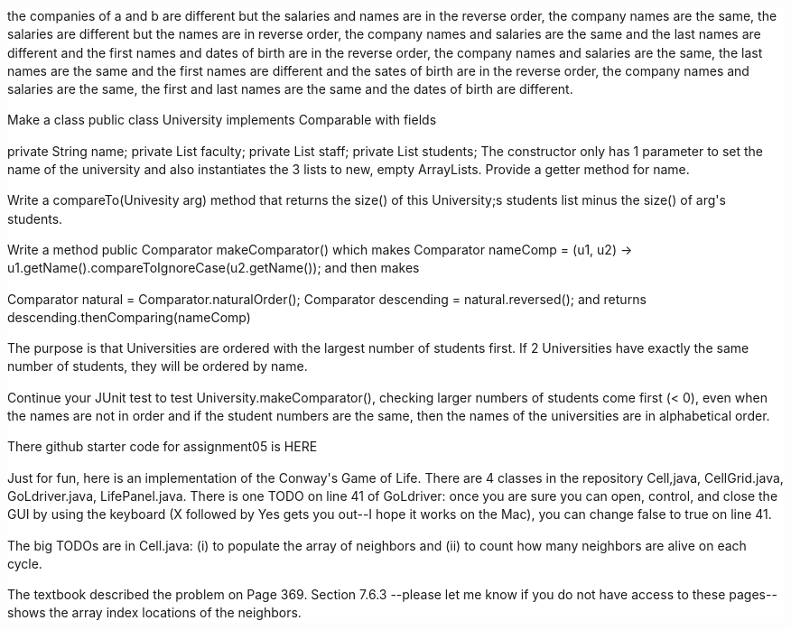 the companies of a and b are different but the salaries and names are in the reverse order,
the company names are the same, the salaries are different but the names are in reverse order,
the company names and salaries are the same and the last names are different and the first names and dates of birth are in the reverse order,
the company names and salaries are the same, the last names are the same and the first names are different and the sates of birth are in the reverse order,
the company names and salaries are the same, the first and last names are the same and the dates of birth are different.

Make a class public class University implements Comparable<University> with fields

private String name;
private List<Person> faculty;
private List<Person> staff;
private List<Person> students;
The constructor only has 1 parameter to set the name of the university and also instantiates the 3 lists to new, empty ArrayLists. Provide a getter method for name.

Write a compareTo(Univesity arg) method that returns the size() of this University;s students list minus the size() of arg's students.

 

Write a method public Comparator<University> makeComparator() which makes Comparator<University> nameComp = (u1, u2) -> u1.getName().compareToIgnoreCase(u2.getName()); and then makes

 

Comparator<University> natural = Comparator.naturalOrder();
Comparator<University> descending = natural.reversed();
and returns descending.thenComparing(nameComp)

 

The purpose is that Universities are ordered with the largest number of students first. If 2 Universities have exactly the same number of students, they will be ordered by name.

 

Continue your JUnit test to test University.makeComparator(), checking larger numbers of students come first (< 0), even when the names are not in order and if the student numbers are the same, then the names of the universities are in alphabetical order.

 

There github starter code for assignment05 is HERE

 

Just for fun, here is an implementation of the Conway's Game of Life. There are 4 classes in the repository Cell,java, CellGrid.java, GoLdriver.java, LifePanel.java. There is one TODO on line 41 of GoLdriver: once you are sure you can open, control, and close the GUI by using the keyboard (X followed by Yes gets you out--I hope it works on the Mac), you can change false to true on line 41.

 

The big TODOs are in Cell.java: (i) to populate the array of neighbors and (ii) to count how many neighbors are alive on each cycle.

 

The textbook described the problem on Page 369. Section 7.6.3 --please let me know if you do not have access to these pages--shows the array index locations of the neighbors.
